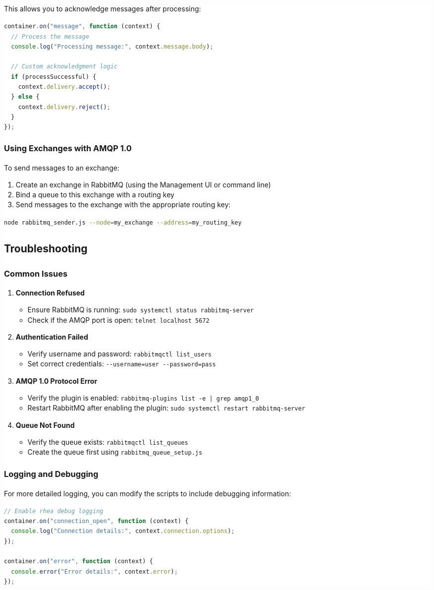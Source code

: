 This allows you to acknowledge messages after processing:

```javascript
container.on("message", function (context) {
  // Process the message
  console.log("Processing message:", context.message.body);

  // Custom acknowledgment logic
  if (processSuccessful) {
    context.delivery.accept();
  } else {
    context.delivery.reject();
  }
});
```

### Using Exchanges with AMQP 1.0

To send messages to an exchange:

1. Create an exchange in RabbitMQ (using the Management UI or command line)
2. Bind a queue to this exchange with a routing key
3. Send messages to the exchange with the appropriate routing key:

```bash
node rabbitmq_sender.js --node=my_exchange --address=my_routing_key
```

## Troubleshooting

### Common Issues

1. **Connection Refused**

   - Ensure RabbitMQ is running: `sudo systemctl status rabbitmq-server`
   - Check if the AMQP port is open: `telnet localhost 5672`

2. **Authentication Failed**

   - Verify username and password: `rabbitmqctl list_users`
   - Set correct credentials: `--username=user --password=pass`

3. **AMQP 1.0 Protocol Error**

   - Verify the plugin is enabled: `rabbitmq-plugins list -e | grep amqp1_0`
   - Restart RabbitMQ after enabling the plugin: `sudo systemctl restart rabbitmq-server`

4. **Queue Not Found**
   - Verify the queue exists: `rabbitmqctl list_queues`
   - Create the queue first using `rabbitmq_queue_setup.js`

### Logging and Debugging

For more detailed logging, you can modify the scripts to include debugging information:

```javascript
// Enable rhea debug logging
container.on("connection_open", function (context) {
  console.log("Connection details:", context.connection.options);
});

container.on("error", function (context) {
  console.error("Error details:", context.error);
});
```
